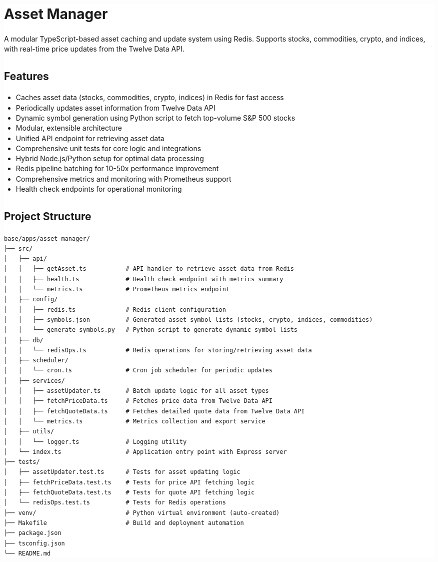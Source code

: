 
# Asset Manager

A modular TypeScript-based asset caching and update system using Redis. Supports stocks, commodities, crypto, and indices, with real-time price updates from the Twelve Data API.

## Features
- Caches asset data (stocks, commodities, crypto, indices) in Redis for fast access
- Periodically updates asset information from Twelve Data API
- Dynamic symbol generation using Python script to fetch top-volume S&P 500 stocks
- Modular, extensible architecture
- Unified API endpoint for retrieving asset data
- Comprehensive unit tests for core logic and integrations
- Hybrid Node.js/Python setup for optimal data processing
- Redis pipeline batching for 10-50x performance improvement
- Comprehensive metrics and monitoring with Prometheus support
- Health check endpoints for operational monitoring

## Project Structure
```
base/apps/asset-manager/
├── src/
│   ├── api/
│   │   ├── getAsset.ts           # API handler to retrieve asset data from Redis
│   │   ├── health.ts             # Health check endpoint with metrics summary
│   │   └── metrics.ts            # Prometheus metrics endpoint
│   ├── config/
│   │   ├── redis.ts              # Redis client configuration
│   │   ├── symbols.json          # Generated asset symbol lists (stocks, crypto, indices, commodities)
│   │   └── generate_symbols.py   # Python script to generate dynamic symbol lists
│   ├── db/
│   │   └── redisOps.ts           # Redis operations for storing/retrieving asset data
│   ├── scheduler/
│   │   └── cron.ts               # Cron job scheduler for periodic updates
│   ├── services/
│   │   ├── assetUpdater.ts       # Batch update logic for all asset types
│   │   ├── fetchPriceData.ts     # Fetches price data from Twelve Data API
│   │   ├── fetchQuoteData.ts     # Fetches detailed quote data from Twelve Data API
│   │   └── metrics.ts            # Metrics collection and export service
│   ├── utils/
│   │   └── logger.ts             # Logging utility
│   └── index.ts                  # Application entry point with Express server
├── tests/
│   ├── assetUpdater.test.ts      # Tests for asset updating logic
│   ├── fetchPriceData.test.ts    # Tests for price API fetching logic
│   ├── fetchQuoteData.test.ts    # Tests for quote API fetching logic
│   └── redisOps.test.ts          # Tests for Redis operations
├── venv/                         # Python virtual environment (auto-created)
├── Makefile                      # Build and deployment automation
├── package.json
├── tsconfig.json
└── README.md
```
